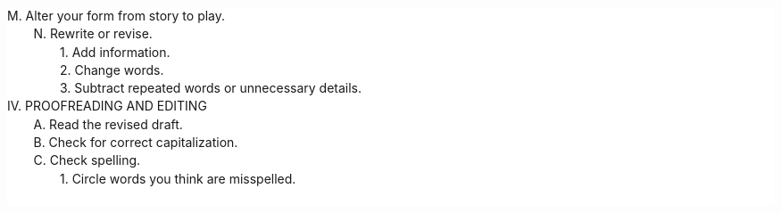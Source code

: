 </font>
M. Alter your form from story to play.
<dt>
<font color="#ffffff" style="visibility:hidden;">
____
</font>
N. Rewrite or revise.
<dt>
<font color="#ffffff" style="visibility:hidden;">
____
</font>
<font color="#ffffff" style="visibility:hidden;">
____
</font>
1. Add information.
<dt>
<font color="#ffffff" style="visibility:hidden;">
____
</font>
<font color="#ffffff" style="visibility:hidden;">
____
</font>
2. Change words.
<dt>
<font color="#ffffff" style="visibility:hidden;">
____
</font>
<font color="#ffffff" style="visibility:hidden;">
____
</font>
3. Subtract repeated words or unnecessary details.
<dt>
IV. PROOFREADING AND EDITING
<dt>
<font color="#ffffff" style="visibility:hidden;">
____
</font>
A. Read the revised draft.
<dt>
<font color="#ffffff" style="visibility:hidden;">
____
</font>
B. Check for correct capitalization.
<dt>
<font color="#ffffff" style="visibility:hidden;">
____
</font>
C. Check spelling.
<dt>
<font color="#ffffff" style="visibility:hidden;">
____
</font>
<font color="#ffffff" style="visibility:hidden;">
____
</font>
1. Circle words you think are misspelled.
<dt>
<font color="#ffffff" style="visibility:hidden;">
____
</font>
<font color="#ffffff" style="visibility:hidden;">
